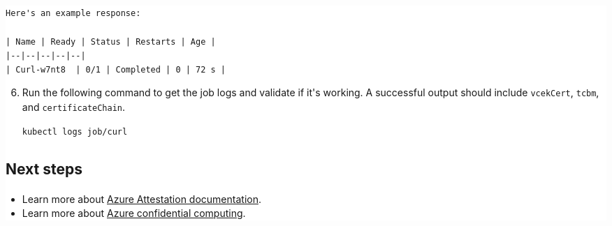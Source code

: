     Here's an example response:

    | Name | Ready | Status | Restarts | Age |
    |--|--|--|--|--|
    | Curl-w7nt8  | 0/1 | Completed | 0 | 72 s |
  
6. Run the following command to get the job logs and validate if it's working. A successful output should include `vcekCert`, `tcbm`, and `certificateChain`.

    ```bash
    kubectl logs job/curl  
    ```

## Next steps

- Learn more about [Azure Attestation documentation](../../attestation/overview.md).
- Learn more about [Azure confidential computing](https://azure.microsoft.com/blog/introducing-azure-confidential-computing).
